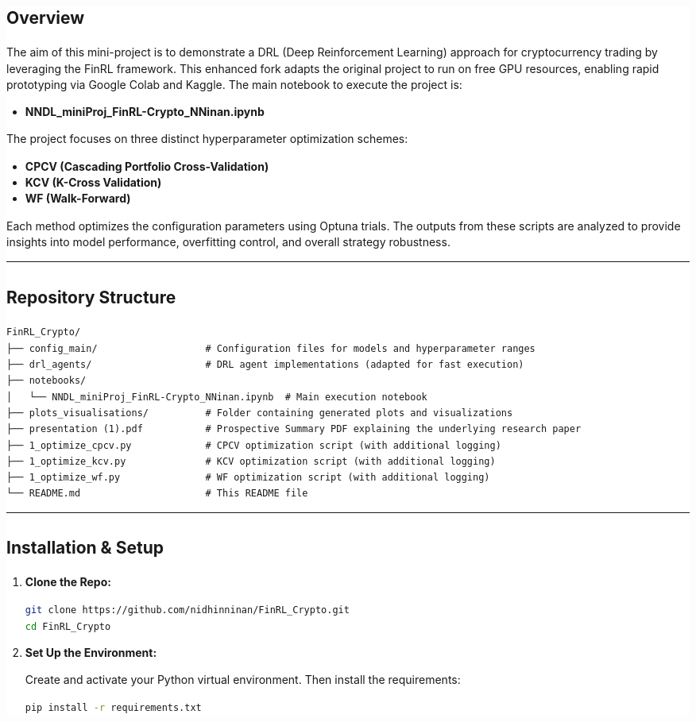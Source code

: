 
## Overview

The aim of this mini-project is to demonstrate a DRL (Deep Reinforcement Learning) approach for cryptocurrency trading by leveraging the FinRL framework. This enhanced fork adapts the original project to run on free GPU resources, enabling rapid prototyping via Google Colab and Kaggle. The main notebook to execute the project is:

- **NNDL_miniProj_FinRL-Crypto_NNinan.ipynb**

The project focuses on three distinct hyperparameter optimization schemes:
- **CPCV (Cascading Portfolio Cross-Validation)**
- **KCV (K-Cross Validation)**
- **WF (Walk-Forward)**

Each method optimizes the configuration parameters using Optuna trials. The outputs from these scripts are analyzed to provide insights into model performance, overfitting control, and overall strategy robustness.

---

## Repository Structure

```
FinRL_Crypto/
├── config_main/                   # Configuration files for models and hyperparameter ranges
├── drl_agents/                    # DRL agent implementations (adapted for fast execution)
├── notebooks/
│   └── NNDL_miniProj_FinRL-Crypto_NNinan.ipynb  # Main execution notebook
├── plots_visualisations/          # Folder containing generated plots and visualizations
├── presentation (1).pdf           # Prospective Summary PDF explaining the underlying research paper
├── 1_optimize_cpcv.py             # CPCV optimization script (with additional logging)
├── 1_optimize_kcv.py              # KCV optimization script (with additional logging)
├── 1_optimize_wf.py               # WF optimization script (with additional logging)
└── README.md                      # This README file
```

---

## Installation & Setup

1. **Clone the Repo:**

   ```bash
   git clone https://github.com/nidhinninan/FinRL_Crypto.git
   cd FinRL_Crypto
   ```

2. **Set Up the Environment:**
   
   Create and activate your Python virtual environment. Then install the requirements:

   ```bash
   pip install -r requirements.txt
   ```
   